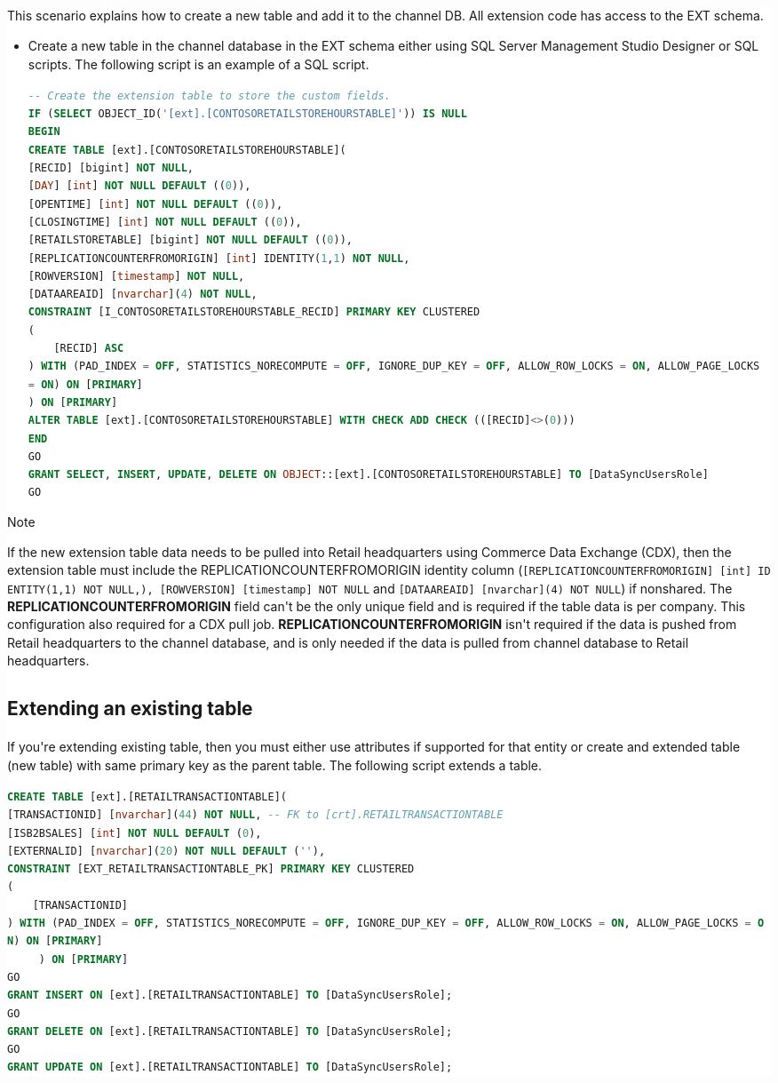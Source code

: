 This scenario explains how to create a new table and add it to the channel DB. All extension code has access to the EXT schema.

- Create a new table in the channel database in the EXT schema either using SQL Server Management Studio Designer or SQL scripts. The following script is an example of a SQL script.

    ```sql
    -- Create the extension table to store the custom fields.
    IF (SELECT OBJECT_ID('[ext].[CONTOSORETAILSTOREHOURSTABLE]')) IS NULL
    BEGIN
    CREATE TABLE [ext].[CONTOSORETAILSTOREHOURSTABLE](
    [RECID] [bigint] NOT NULL,
    [DAY] [int] NOT NULL DEFAULT ((0)),
    [OPENTIME] [int] NOT NULL DEFAULT ((0)),
    [CLOSINGTIME] [int] NOT NULL DEFAULT ((0)),
    [RETAILSTORETABLE] [bigint] NOT NULL DEFAULT ((0)),
    [REPLICATIONCOUNTERFROMORIGIN] [int] IDENTITY(1,1) NOT NULL,
    [ROWVERSION] [timestamp] NOT NULL,
    [DATAAREAID] [nvarchar](4) NOT NULL,
    CONSTRAINT [I_CONTOSORETAILSTOREHOURSTABLE_RECID] PRIMARY KEY CLUSTERED
    (
        [RECID] ASC
    ) WITH (PAD_INDEX = OFF, STATISTICS_NORECOMPUTE = OFF, IGNORE_DUP_KEY = OFF, ALLOW_ROW_LOCKS = ON, ALLOW_PAGE_LOCKS = ON) ON [PRIMARY]
    ) ON [PRIMARY]
    ALTER TABLE [ext].[CONTOSORETAILSTOREHOURSTABLE] WITH CHECK ADD CHECK (([RECID]<>(0)))
    END
    GO
    GRANT SELECT, INSERT, UPDATE, DELETE ON OBJECT::[ext].[CONTOSORETAILSTOREHOURSTABLE] TO [DataSyncUsersRole]
    GO

> [!NOTE]
> If the new extension table data needs to be pulled into Retail headquarters using Commerce Data Exchange (CDX), then the extension table must include the REPLICATIONCOUNTERFROMORIGIN identity column (`[REPLICATIONCOUNTERFROMORIGIN] [int] IDENTITY(1,1) NOT NULL,), [ROWVERSION] [timestamp] NOT NULL` and `[DATAAREAID] [nvarchar](4) NOT NULL`) if nonshared. The **REPLICATIONCOUNTERFROMORIGIN** field can't be the only unique field and is required if the table data is per company. This configuration also required for a CDX pull job. **REPLICATIONCOUNTERFROMORIGIN** isn't required if the data is pushed from Retail headquarters to the channel database, and is only needed if the data is pulled from channel database to Retail headquarters.

## Extending an existing table

If you're extending existing table, then you must either use attributes if supported for that entity or create and extended table (new table) with same primary key as the parent table. The following script extends a table.

```sql
CREATE TABLE [ext].[RETAILTRANSACTIONTABLE](
[TRANSACTIONID] [nvarchar](44) NOT NULL, -- FK to [crt].RETAILTRANSACTIONTABLE
[ISB2BSALES] [int] NOT NULL DEFAULT (0),
[EXTERNALID] [nvarchar](20) NOT NULL DEFAULT (''),
CONSTRAINT [EXT_RETAILTRANSACTIONTABLE_PK] PRIMARY KEY CLUSTERED
(
    [TRANSACTIONID]
) WITH (PAD_INDEX = OFF, STATISTICS_NORECOMPUTE = OFF, IGNORE_DUP_KEY = OFF, ALLOW_ROW_LOCKS = ON, ALLOW_PAGE_LOCKS = ON) ON [PRIMARY]
     ) ON [PRIMARY]
GO
GRANT INSERT ON [ext].[RETAILTRANSACTIONTABLE] TO [DataSyncUsersRole];
GO
GRANT DELETE ON [ext].[RETAILTRANSACTIONTABLE] TO [DataSyncUsersRole];
GO
GRANT UPDATE ON [ext].[RETAILTRANSACTIONTABLE] TO [DataSyncUsersRole];
```